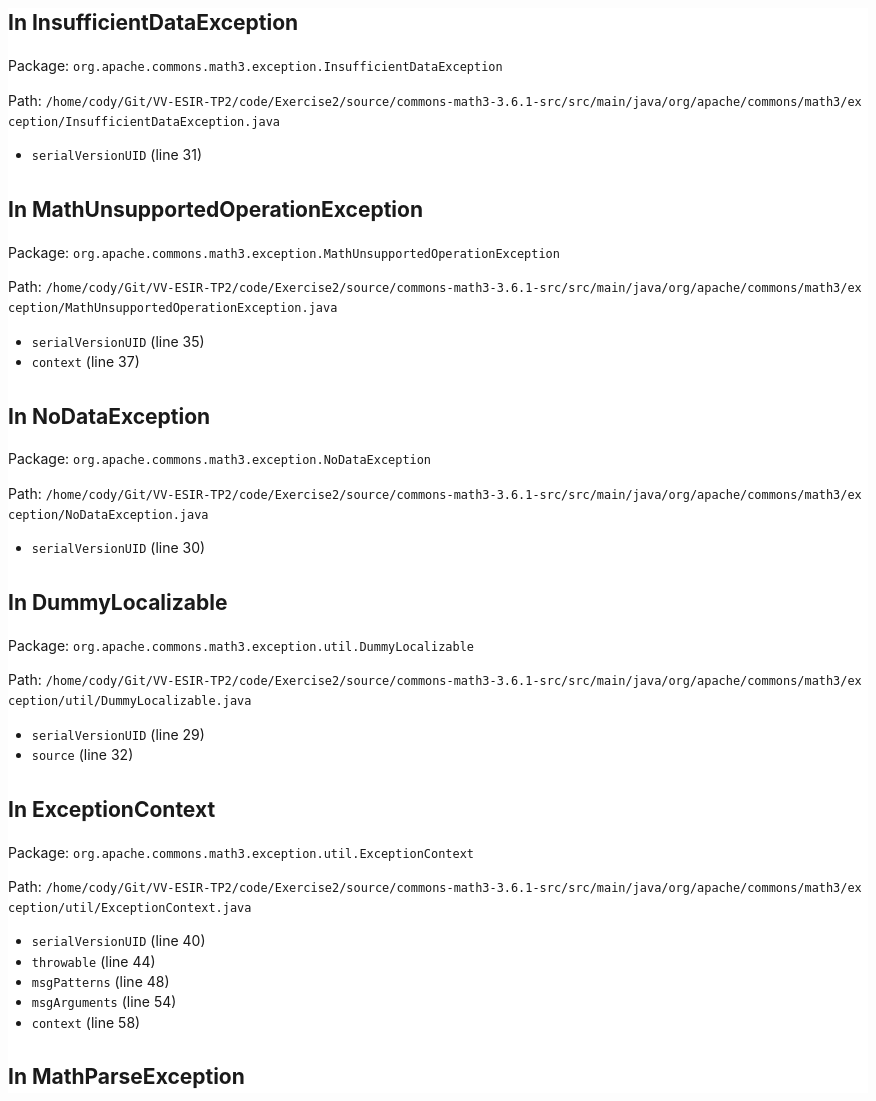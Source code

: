 ## In InsufficientDataException

Package: `org.apache.commons.math3.exception.InsufficientDataException`

Path: `/home/cody/Git/VV-ESIR-TP2/code/Exercise2/source/commons-math3-3.6.1-src/src/main/java/org/apache/commons/math3/exception/InsufficientDataException.java`

- `serialVersionUID` (line 31)


## In MathUnsupportedOperationException

Package: `org.apache.commons.math3.exception.MathUnsupportedOperationException`

Path: `/home/cody/Git/VV-ESIR-TP2/code/Exercise2/source/commons-math3-3.6.1-src/src/main/java/org/apache/commons/math3/exception/MathUnsupportedOperationException.java`

- `serialVersionUID` (line 35)
- `context` (line 37)


## In NoDataException

Package: `org.apache.commons.math3.exception.NoDataException`

Path: `/home/cody/Git/VV-ESIR-TP2/code/Exercise2/source/commons-math3-3.6.1-src/src/main/java/org/apache/commons/math3/exception/NoDataException.java`

- `serialVersionUID` (line 30)


## In DummyLocalizable

Package: `org.apache.commons.math3.exception.util.DummyLocalizable`

Path: `/home/cody/Git/VV-ESIR-TP2/code/Exercise2/source/commons-math3-3.6.1-src/src/main/java/org/apache/commons/math3/exception/util/DummyLocalizable.java`

- `serialVersionUID` (line 29)
- `source` (line 32)


## In ExceptionContext

Package: `org.apache.commons.math3.exception.util.ExceptionContext`

Path: `/home/cody/Git/VV-ESIR-TP2/code/Exercise2/source/commons-math3-3.6.1-src/src/main/java/org/apache/commons/math3/exception/util/ExceptionContext.java`

- `serialVersionUID` (line 40)
- `throwable` (line 44)
- `msgPatterns` (line 48)
- `msgArguments` (line 54)
- `context` (line 58)


## In MathParseException
